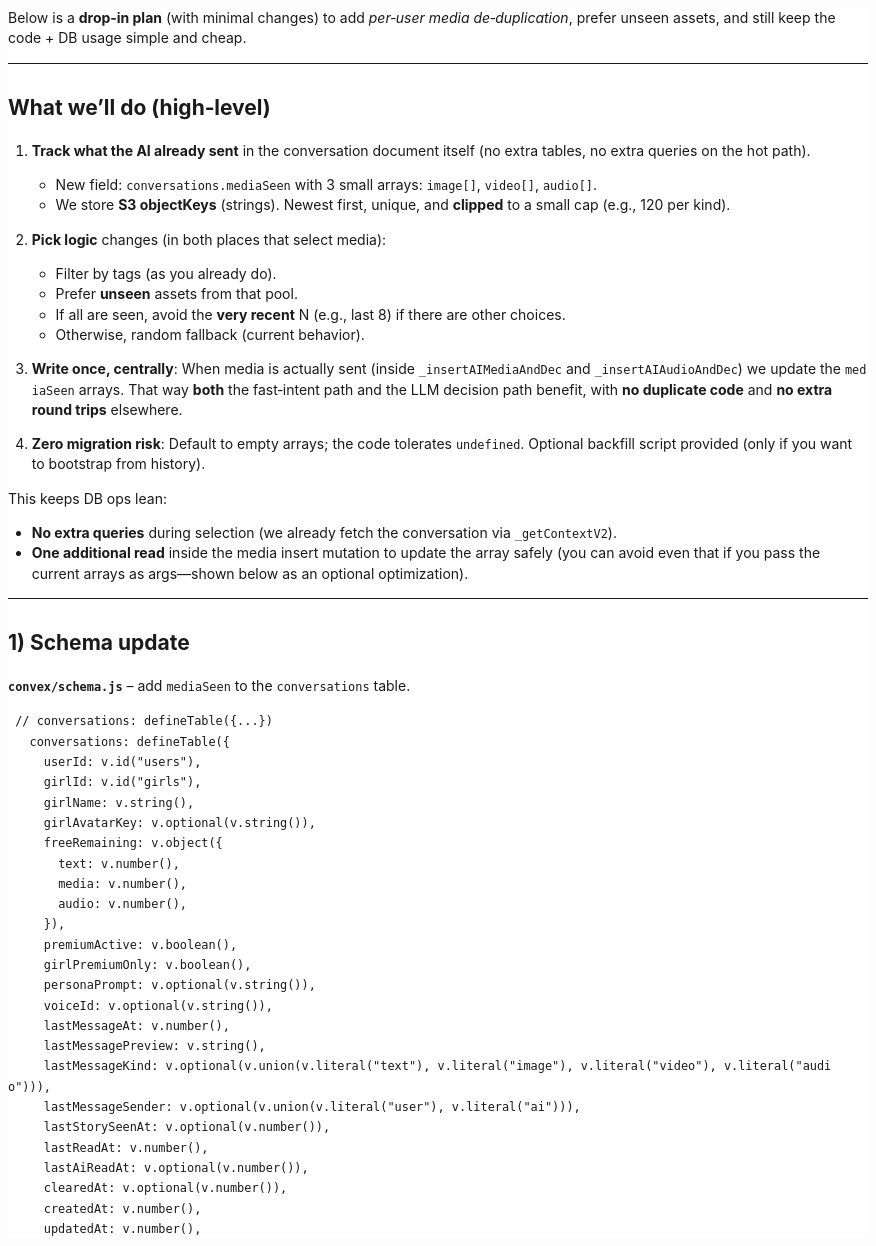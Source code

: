 Below is a **drop‑in plan** (with minimal changes) to add *per‑user media de‑duplication*, prefer unseen assets, and still keep the code + DB usage simple and cheap.

---

## What we’ll do (high‑level)

1. **Track what the AI already sent** in the conversation document itself (no extra tables, no extra queries on the hot path).

    * New field: `conversations.mediaSeen` with 3 small arrays: `image[]`, `video[]`, `audio[]`.
    * We store **S3 objectKeys** (strings). Newest first, unique, and **clipped** to a small cap (e.g., 120 per kind).

2. **Pick logic** changes (in both places that select media):

    * Filter by tags (as you already do).
    * Prefer **unseen** assets from that pool.
    * If all are seen, avoid the **very recent** N (e.g., last 8) if there are other choices.
    * Otherwise, random fallback (current behavior).

3. **Write once, centrally**: When media is actually sent (inside `_insertAIMediaAndDec` and `_insertAIAudioAndDec`) we update the `mediaSeen` arrays. That way **both** the fast‑intent path and the LLM decision path benefit, with **no duplicate code** and **no extra round trips** elsewhere.

4. **Zero migration risk**: Default to empty arrays; the code tolerates `undefined`. Optional backfill script provided (only if you want to bootstrap from history).

This keeps DB ops lean:

* **No extra queries** during selection (we already fetch the conversation via `_getContextV2`).
* **One additional read** inside the media insert mutation to update the array safely (you can avoid even that if you pass the current arrays as args—shown below as an optional optimization).

---

## 1) Schema update

**`convex/schema.js`** – add `mediaSeen` to the `conversations` table.

```diff
 // conversations: defineTable({...})
   conversations: defineTable({
     userId: v.id("users"),
     girlId: v.id("girls"),
     girlName: v.string(),
     girlAvatarKey: v.optional(v.string()),
     freeRemaining: v.object({
       text: v.number(),
       media: v.number(),
       audio: v.number(),
     }),
     premiumActive: v.boolean(),
     girlPremiumOnly: v.boolean(),
     personaPrompt: v.optional(v.string()),
     voiceId: v.optional(v.string()),
     lastMessageAt: v.number(),
     lastMessagePreview: v.string(),
     lastMessageKind: v.optional(v.union(v.literal("text"), v.literal("image"), v.literal("video"), v.literal("audio"))),
     lastMessageSender: v.optional(v.union(v.literal("user"), v.literal("ai"))),
     lastStorySeenAt: v.optional(v.number()),
     lastReadAt: v.number(),
     lastAiReadAt: v.optional(v.number()),
     clearedAt: v.optional(v.number()),
     createdAt: v.number(),
     updatedAt: v.number(),
```